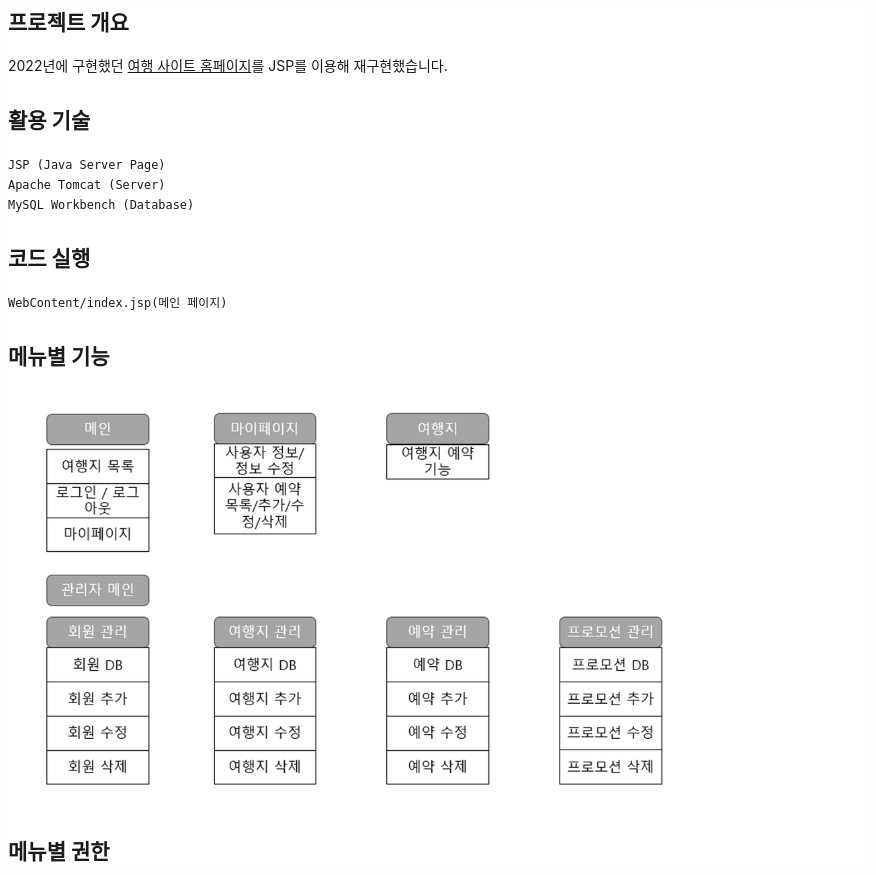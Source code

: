 ## 프로젝트 개요
2022년에 구현했던 [여행 사이트 홈페이지](https://smokypine.github.io/)를 JSP를 이용해 재구현했습니다.

## 활용 기술
```
JSP (Java Server Page)
Apache Tomcat (Server)
MySQL Workbench (Database)
```

## 코드 실행
```
WebContent/index.jsp(메인 페이지)
```

## 메뉴별 기능
<img src = "./figure/organization.png" width="80%"><br/>

## 메뉴별 권한